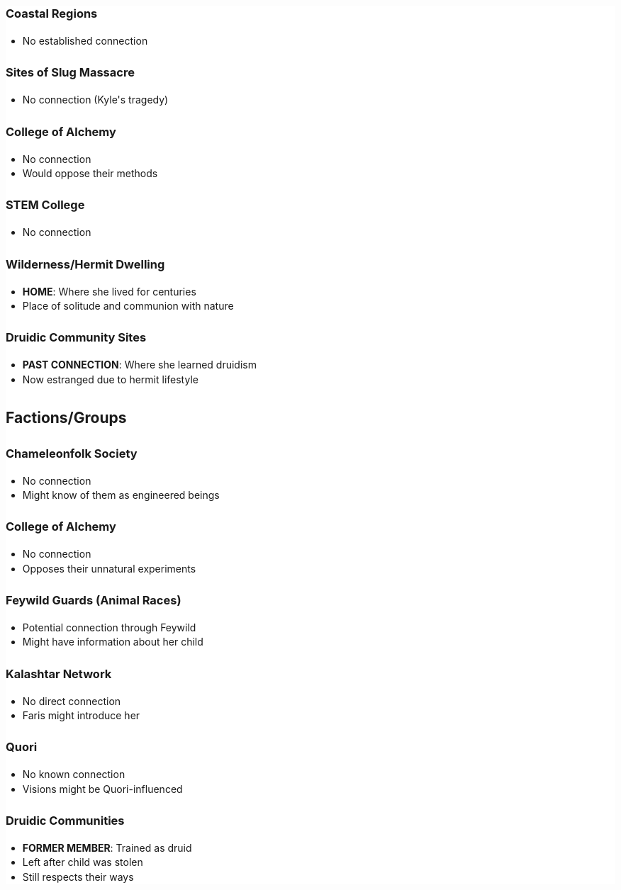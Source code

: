 ### Coastal Regions
- No established connection

### Sites of Slug Massacre
- No connection (Kyle's tragedy)

### College of Alchemy
- No connection
- Would oppose their methods

### STEM College
- No connection

### Wilderness/Hermit Dwelling
- **HOME**: Where she lived for centuries
- Place of solitude and communion with nature

### Druidic Community Sites
- **PAST CONNECTION**: Where she learned druidism
- Now estranged due to hermit lifestyle

## Factions/Groups

### Chameleonfolk Society
- No connection
- Might know of them as engineered beings

### College of Alchemy
- No connection
- Opposes their unnatural experiments

### Feywild Guards (Animal Races)
- Potential connection through Feywild
- Might have information about her child

### Kalashtar Network
- No direct connection
- Faris might introduce her

### Quori
- No known connection
- Visions might be Quori-influenced

### Druidic Communities
- **FORMER MEMBER**: Trained as druid
- Left after child was stolen
- Still respects their ways
